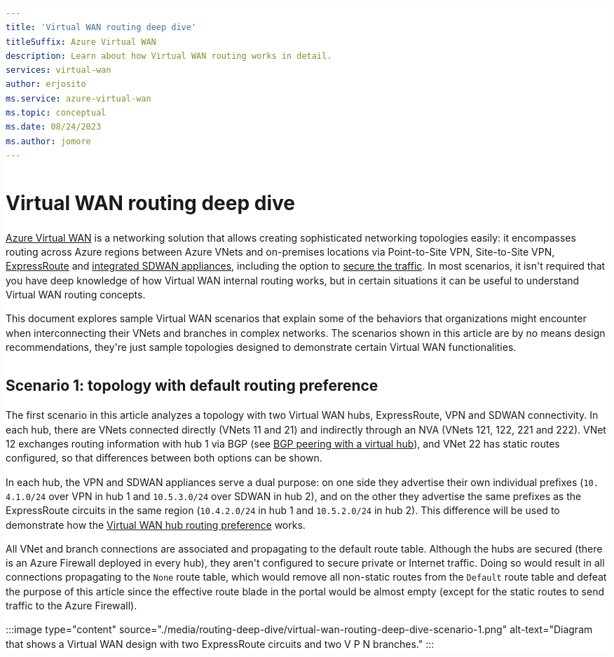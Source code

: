 ```yaml
---
title: 'Virtual WAN routing deep dive'
titleSuffix: Azure Virtual WAN
description: Learn about how Virtual WAN routing works in detail.
services: virtual-wan
author: erjosito
ms.service: azure-virtual-wan
ms.topic: conceptual
ms.date: 08/24/2023
ms.author: jomore
---
```


# Virtual WAN routing deep dive

[Azure Virtual WAN][virtual-wan-overview] is a networking solution that allows creating sophisticated networking topologies easily: it encompasses routing across Azure regions between Azure VNets and on-premises locations via Point-to-Site VPN, Site-to-Site VPN, [ExpressRoute][er] and [integrated SDWAN appliances][virtual-wan-nva], including the option to [secure the traffic][virtual-wan-secured-hub]. In most scenarios, it isn't required that you have deep knowledge of how Virtual WAN internal routing works, but in certain situations it can be useful to understand Virtual WAN routing concepts.

This document explores sample Virtual WAN scenarios that explain some of the behaviors that organizations might encounter when interconnecting their VNets and branches in complex networks. The scenarios shown in this article are by no means design recommendations, they're just sample topologies designed to demonstrate certain Virtual WAN functionalities.

## Scenario 1: topology with default routing preference

The first scenario in this article analyzes a topology with two Virtual WAN hubs, ExpressRoute, VPN and SDWAN connectivity. In each hub, there are VNets connected directly (VNets 11 and 21) and indirectly through an NVA (VNets 121, 122, 221 and 222). VNet 12 exchanges routing information with hub 1 via BGP (see [BGP peering with a virtual hub][virtual-wan-bgp]), and VNet 22 has static routes configured, so that differences between both options can be shown.

In each hub, the VPN and SDWAN appliances serve a dual purpose: on one side they advertise their own individual prefixes (`10.4.1.0/24` over VPN in hub 1 and `10.5.3.0/24` over SDWAN in hub 2), and on the other they advertise the same prefixes as the ExpressRoute circuits in the same region (`10.4.2.0/24` in hub 1 and `10.5.2.0/24` in hub 2). This difference will be used to demonstrate how the [Virtual WAN hub routing preference][virtual-wan-hrp] works.

All VNet and branch connections are associated and propagating to the default route table. Although the hubs are secured (there is an Azure Firewall deployed in every hub), they aren't configured to secure private or Internet traffic. Doing so would result in all connections propagating to the `None` route table, which would remove all non-static routes from the `Default` route table and defeat the purpose of this article since the effective route blade in the portal would be almost empty (except for the static routes to send traffic to the Azure Firewall).

:::image type="content" source="./media/routing-deep-dive/virtual-wan-routing-deep-dive-scenario-1.png" alt-text="Diagram that shows a Virtual WAN design with two ExpressRoute circuits and two V P N branches." :::


[virtual-wan-overview]: ./virtual-wan-about.md
[virtual-wan-secured-hub]: ../firewall-manager/secured-virtual-hub.md
[virtual-wan-hrp]: ./about-virtual-hub-routing-preference.md
[virtual-wan-nva]: ./about-nva-hub.md
[virtual-wan-bgp]: ./scenario-bgp-peering-hub.md
[virtual-wan-intent]: ./how-to-routing-policies.md
[er]: ../expressroute/expressroute-introduction.md
[er-gr]: ../expressroute/expressroute-global-reach.md
